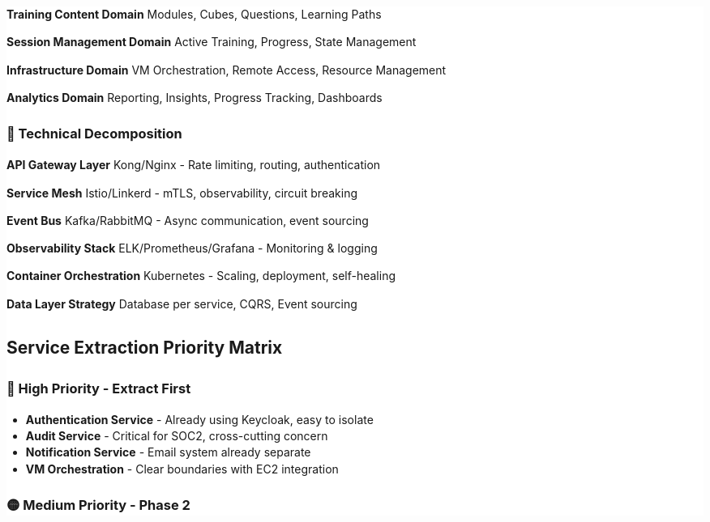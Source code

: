 
**Training Content Domain**
Modules, Cubes, Questions, Learning Paths


**Session Management Domain**
Active Training, Progress, State Management


**Infrastructure Domain**
VM Orchestration, Remote Access, Resource Management


**Analytics Domain**
Reporting, Insights, Progress Tracking, Dashboards



### 🔧 Technical Decomposition



**API Gateway Layer**
Kong/Nginx - Rate limiting, routing, authentication


**Service Mesh**
Istio/Linkerd - mTLS, observability, circuit breaking


**Event Bus**
Kafka/RabbitMQ - Async communication, event sourcing


**Observability Stack**
ELK/Prometheus/Grafana - Monitoring & logging


**Container Orchestration**
Kubernetes - Scaling, deployment, self-healing


**Data Layer Strategy**
Database per service, CQRS, Event sourcing





## Service Extraction Priority Matrix




### 🔴 High Priority - Extract First


* **Authentication Service** - Already using Keycloak, easy to isolate
* **Audit Service** - Critical for SOC2, cross-cutting concern
* **Notification Service** - Email system already separate
* **VM Orchestration** - Clear boundaries with EC2 integration




### 🟡 Medium Priority - Phase 2
